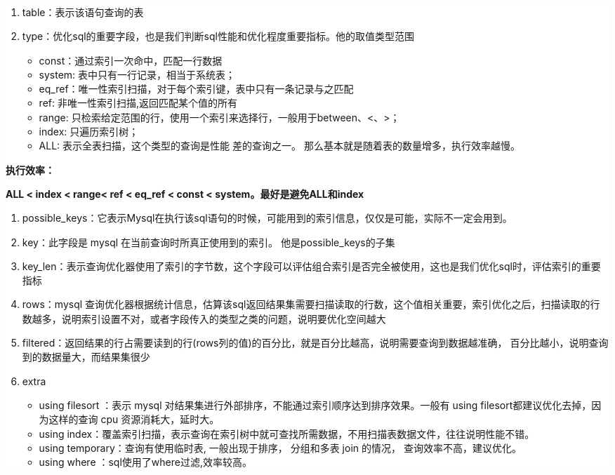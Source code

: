 1. table：表示该语句查询的表

1. type：优化sql的重要字段，也是我们判断sql性能和优化程度重要指标。他的取值类型范围
   - const：通过索引一次命中，匹配一行数据 
   - system: 表中只有一行记录，相当于系统表； 
   - eq_ref：唯一性索引扫描，对于每个索引键，表中只有一条记录与之匹配 
   - ref: 非唯一性索引扫描,返回匹配某个值的所有
   - range: 只检索给定范围的行，使用一个索引来选择行，一般用于between、<、>； 
   - index: 只遍历索引树；
   - ALL: 表示全表扫描，这个类型的查询是性能 差的查询之一。 那么基本就是随着表的数量增多，执行效率越慢。

**执行效率：**

**ALL < index < range< ref < eq_ref < const < system。最好是避免ALL和index**

1. possible_keys：它表示Mysql在执行该sql语句的时候，可能用到的索引信息，仅仅是可能，实际不一定会用到。

1. key：此字段是 mysql 在当前查询时所真正使用到的索引。 他是possible_keys的子集

1. key_len：表示查询优化器使用了索引的字节数，这个字段可以评估组合索引是否完全被使用，这也是我们优化sql时，评估索引的重要指标

1. rows：mysql 查询优化器根据统计信息，估算该sql返回结果集需要扫描读取的行数，这个值相关重要，索引优化之后，扫描读取的行数越多，说明索引设置不对，或者字段传入的类型之类的问题，说明要优化空间越大

1. filtered：返回结果的行占需要读到的行(rows列的值)的百分比，就是百分比越高，说明需要查询到数据越准确， 百分比越小，说明查询到的数据量大，而结果集很少

1. extra
   - using filesort ：表示 mysql 对结果集进行外部排序，不能通过索引顺序达到排序效果。一般有 using filesort都建议优化去掉，因为这样的查询 cpu 资源消耗大，延时大。
   - using index：覆盖索引扫描，表示查询在索引树中就可查找所需数据，不用扫描表数据文件，往往说明性能不错。
   - using temporary：查询有使用临时表, 一般出现于排序， 分组和多表 join 的情况， 查询效率不高，建议优化。
   - using where ：sql使用了where过滤,效率较高。